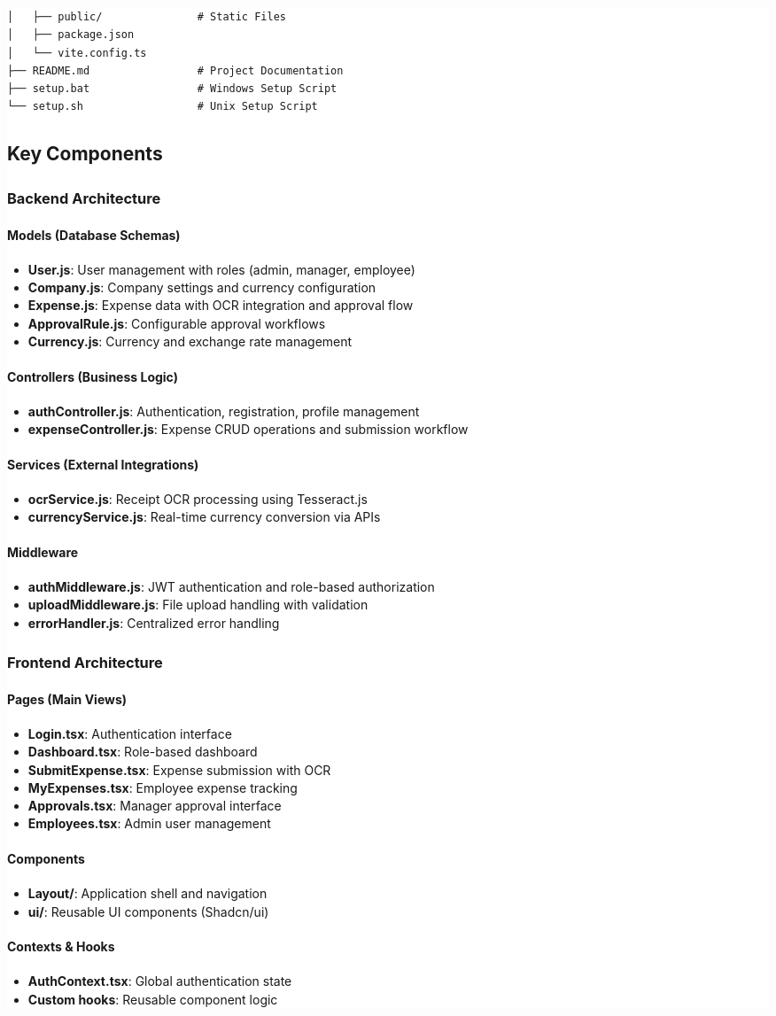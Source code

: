```
│   ├── public/               # Static Files
│   ├── package.json
│   └── vite.config.ts
├── README.md                 # Project Documentation
├── setup.bat                 # Windows Setup Script
└── setup.sh                  # Unix Setup Script
```

## Key Components

### Backend Architecture

#### Models (Database Schemas)
- **User.js**: User management with roles (admin, manager, employee)
- **Company.js**: Company settings and currency configuration
- **Expense.js**: Expense data with OCR integration and approval flow
- **ApprovalRule.js**: Configurable approval workflows
- **Currency.js**: Currency and exchange rate management

#### Controllers (Business Logic)
- **authController.js**: Authentication, registration, profile management
- **expenseController.js**: Expense CRUD operations and submission workflow

#### Services (External Integrations)
- **ocrService.js**: Receipt OCR processing using Tesseract.js
- **currencyService.js**: Real-time currency conversion via APIs

#### Middleware
- **authMiddleware.js**: JWT authentication and role-based authorization
- **uploadMiddleware.js**: File upload handling with validation
- **errorHandler.js**: Centralized error handling

### Frontend Architecture

#### Pages (Main Views)
- **Login.tsx**: Authentication interface
- **Dashboard.tsx**: Role-based dashboard
- **SubmitExpense.tsx**: Expense submission with OCR
- **MyExpenses.tsx**: Employee expense tracking
- **Approvals.tsx**: Manager approval interface
- **Employees.tsx**: Admin user management

#### Components
- **Layout/**: Application shell and navigation
- **ui/**: Reusable UI components (Shadcn/ui)

#### Contexts & Hooks
- **AuthContext.tsx**: Global authentication state
- **Custom hooks**: Reusable component logic
